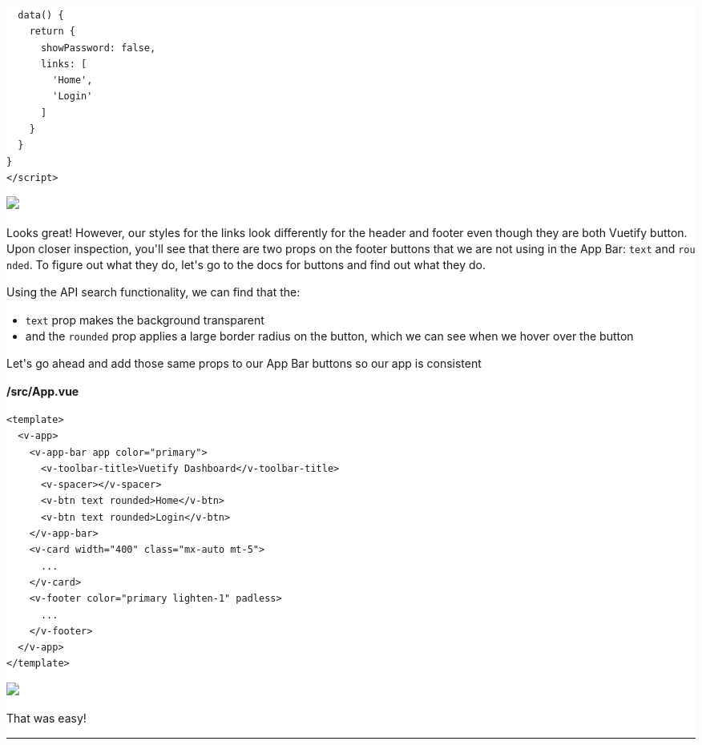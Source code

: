 ```    
  data() {
    return {
      showPassword: false,
      links: [
        'Home',
        'Login'
      ]
    }
  }
}
</script>
```

![](https://firebasestorage.googleapis.com/v0/b/vue-mastery.appspot.com/o/flamelink%2Fmedia%2F1564460232313_02-13-footer-with-links.png?alt=media&token=a4143590-3b22-46f5-8610-99c6fd7670df)

Looks great! However, our styles for the links look differently for the header and footer even though they are both Vuetify button. Upon closer inspection, you'll see that there are two props on the footer buttons that we are not using in the App Bar: `text` and `rounded`. To figure out what they do, let's go to the docs for buttons and find out what they do.

Using the API search functionality, we can find that the:

- `text` prop makes the background transparent
- and the `rounded` prop applies a large border radius on the button, which we can see when we hover over the button

Let's go ahead and add those same props to our App Bar buttons so our app is consistent

**/src/App.vue**

```
<template>
  <v-app>
    <v-app-bar app color="primary">
      <v-toolbar-title>Vuetify Dashboard</v-toolbar-title>
      <v-spacer></v-spacer>
      <v-btn text rounded>Home</v-btn>
      <v-btn text rounded>Login</v-btn>
    </v-app-bar>
    <v-card width="400" class="mx-auto mt-5">
      ...
    </v-card>
    <v-footer color="primary lighten-1" padless>
      ...
    </v-footer>
  </v-app>
</template>
```

![](https://firebasestorage.googleapis.com/v0/b/vue-mastery.appspot.com/o/flamelink%2Fmedia%2F1564460233098_02-14-final-part-1.png?alt=media&token=9768f7bd-aa28-4e5c-bc10-88b04cffdb61)

That was easy! 

---
